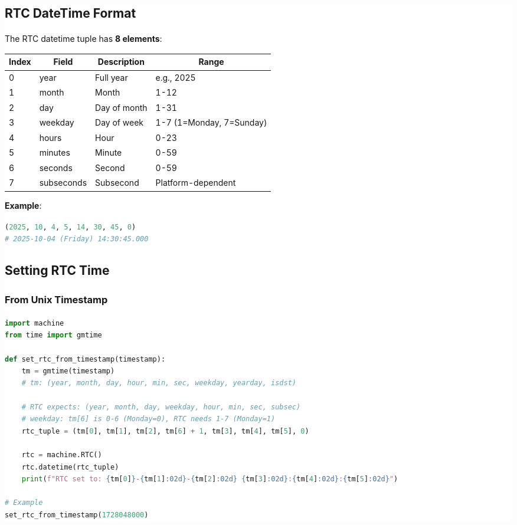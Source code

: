 ```python
```

## RTC DateTime Format

The RTC datetime tuple has **8 elements**:

| Index | Field | Description | Range |
|-------|-------|-------------|-------|
| 0 | year | Full year | e.g., 2025 |
| 1 | month | Month | 1-12 |
| 2 | day | Day of month | 1-31 |
| 3 | weekday | Day of week | 1-7 (1=Monday, 7=Sunday) |
| 4 | hours | Hour | 0-23 |
| 5 | minutes | Minute | 0-59 |
| 6 | seconds | Second | 0-59 |
| 7 | subseconds | Subsecond | Platform-dependent |

**Example**:
```python
(2025, 10, 4, 5, 14, 30, 45, 0)
# 2025-10-04 (Friday) 14:30:45.000
```

## Setting RTC Time

### From Unix Timestamp

```python
import machine
from time import gmtime

def set_rtc_from_timestamp(timestamp):
    tm = gmtime(timestamp)
    # tm: (year, month, day, hour, min, sec, weekday, yearday, isdst)
    
    # RTC expects: (year, month, day, weekday, hour, min, sec, subsec)
    # weekday: tm[6] is 0-6 (Monday=0), RTC needs 1-7 (Monday=1)
    rtc_tuple = (tm[0], tm[1], tm[2], tm[6] + 1, tm[3], tm[4], tm[5], 0)
    
    rtc = machine.RTC()
    rtc.datetime(rtc_tuple)
    print(f"RTC set to: {tm[0]}-{tm[1]:02d}-{tm[2]:02d} {tm[3]:02d}:{tm[4]:02d}:{tm[5]:02d}")

# Example
set_rtc_from_timestamp(1728048000)
```

